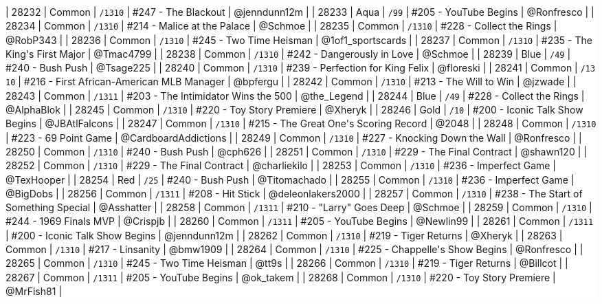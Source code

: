 | 28232 | Common | `/1310` | #247 - The Blackout  | \@jenndunn12m |
| 28233 | Aqua | `/99` | #205 - YouTube Begins | \@Ronfresco |
| 28234 | Common | `/1310` | #214 - Malice at the Palace | \@Schmoe |
| 28235 | Common | `/1310` | #228 - Collect the Rings | \@RobP343 |
| 28236 | Common | `/1310` | #245 - Two Time Heisman | \@1of1_sportscards |
| 28237 | Common | `/1310` | #235 - The King&#039;s First Major | \@Tmac4799 |
| 28238 | Common | `/1310` | #242 - Dangerously in Love | \@Schmoe |
| 28239 | Blue | `/49` | #240 - Bush Push | \@Tsage225 |
| 28240 | Common | `/1310` | #239 - Perfection for King Felix | \@floreski |
| 28241 | Common | `/1310` | #216 - First African-American MLB Manager | \@bpfergu |
| 28242 | Common | `/1310` | #213 - The Will to Win | \@jzwade |
| 28243 | Common | `/1311` | #203 - The Intimidator Wins the 500 | \@the_Legend |
| 28244 | Blue | `/49` | #228 - Collect the Rings | \@AlphaBlok |
| 28245 | Common | `/1310` | #220 - Toy Story Premiere | \@Xheryk |
| 28246 | Gold | `/10` | #200 - Iconic Talk Show Begins | \@JBAtlFalcons |
| 28247 | Common | `/1310` | #215 - The Great One&#039;s Scoring Record  | \@2048 |
| 28248 | Common | `/1310` | #223 - 69 Point Game | \@CardboardAddictions |
| 28249 | Common | `/1310` | #227 - Knocking Down the Wall | \@Ronfresco |
| 28250 | Common | `/1310` | #240 - Bush Push | \@cph626 |
| 28251 | Common | `/1310` | #229 - The Final Contract | \@shawn120 |
| 28252 | Common | `/1310` | #229 - The Final Contract | \@charliekilo |
| 28253 | Common | `/1310` | #236 - Imperfect Game | \@TexHooper |
| 28254 | Red | `/25` | #240 - Bush Push | \@Titomachado |
| 28255 | Common | `/1310` | #236 - Imperfect Game | \@BigDobs |
| 28256 | Common | `/1311` | #208 - Hit Stick | \@deleonlakers2000 |
| 28257 | Common | `/1310` | #238 - The Start of Something Special | \@Asshatter |
| 28258 | Common | `/1311` | #210 - &quot;Larry&quot; Goes Deep  | \@Schmoe |
| 28259 | Common | `/1310` | #244 - 1969 Finals MVP | \@Crispjb |
| 28260 | Common | `/1311` | #205 - YouTube Begins | \@Newlin99 |
| 28261 | Common | `/1311` | #200 - Iconic Talk Show Begins | \@jenndunn12m |
| 28262 | Common | `/1310` | #219 - Tiger Returns | \@Xheryk |
| 28263 | Common | `/1310` | #217 - Linsanity | \@bmw1909 |
| 28264 | Common | `/1310` | #225 - Chappelle&#039;s Show Begins | \@Ronfresco |
| 28265 | Common | `/1310` | #245 - Two Time Heisman | \@tt9s |
| 28266 | Common | `/1310` | #219 - Tiger Returns | \@Billcot |
| 28267 | Common | `/1311` | #205 - YouTube Begins | \@ok_takem |
| 28268 | Common | `/1310` | #220 - Toy Story Premiere | \@MrFish81 |